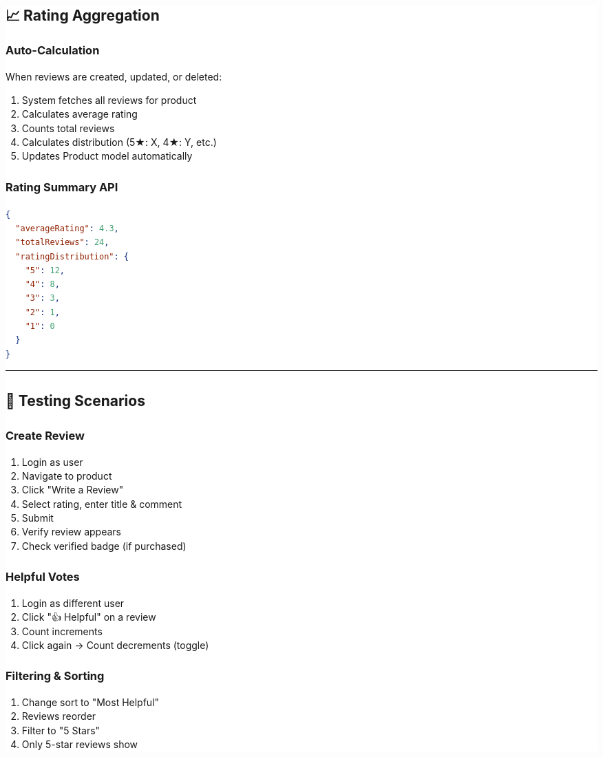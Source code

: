 
## 📈 Rating Aggregation

### Auto-Calculation
When reviews are created, updated, or deleted:
1. System fetches all reviews for product
2. Calculates average rating
3. Counts total reviews
4. Calculates distribution (5★: X, 4★: Y, etc.)
5. Updates Product model automatically

### Rating Summary API
```json
{
  "averageRating": 4.3,
  "totalReviews": 24,
  "ratingDistribution": {
    "5": 12,
    "4": 8,
    "3": 3,
    "2": 1,
    "1": 0
  }
}
```

---

## 🧪 Testing Scenarios

### Create Review
1. Login as user
2. Navigate to product
3. Click "Write a Review"
4. Select rating, enter title & comment
5. Submit
6. Verify review appears
7. Check verified badge (if purchased)

### Helpful Votes
1. Login as different user
2. Click "👍 Helpful" on a review
3. Count increments
4. Click again → Count decrements (toggle)

### Filtering & Sorting
1. Change sort to "Most Helpful"
2. Reviews reorder
3. Filter to "5 Stars"
4. Only 5-star reviews show
